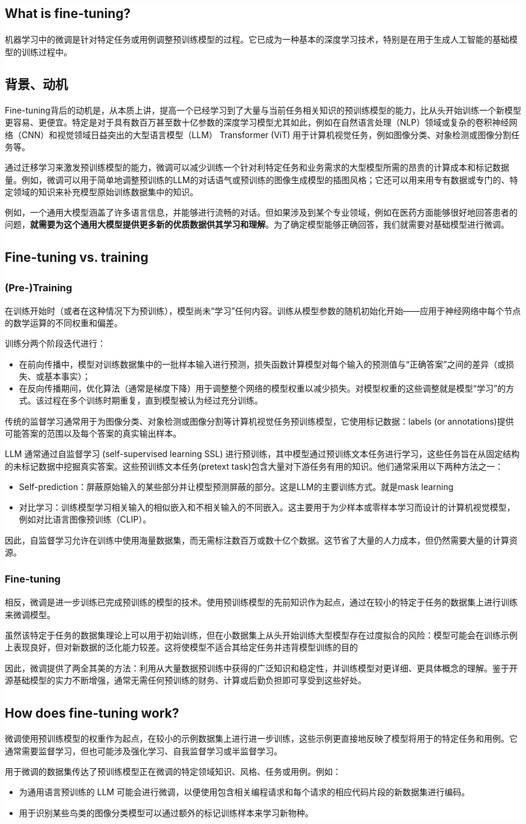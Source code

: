 

What is fine-tuning?
---------------------------------
机器学习中的微调是针对特定任务或用例调整预训练模型的过程。它已成为一种基本的深度学习技术，特别是在用于生成人工智能的基础模型的训练过程中。

## 背景、动机
Fine-tuning背后的动机是，从本质上讲，提高一个已经学习到了大量与当前任务相关知识的预训练模型的能力，比从头开始训练一个新模型更容易、更便宜。特定是对于具有数百万甚至数十亿参数的深度学习模型尤其如此，例如在自然语言处理（NLP）领域或复杂的卷积神经网络（CNN）和视觉领域日益突出的大型语言模型（LLM） Transformer (ViT) 用于计算机视觉任务，例如图像分类、对象检测或图像分割任务等。

通过迁移学习来激发预训练模型的能力，微调可以减少训练一个针对利特定任务和业务需求的大型模型所需的昂贵的计算成本和标记数据量。例如，微调可以用于简单地调整预训练的LLM的对话语气或预训练的图像生成模型的插图风格；它还可以用来用专有数据或专门的、特定领域的知识来补充模型原始训练数据集中的知识。

例如，一个通用大模型涵盖了许多语言信息，并能够进行流畅的对话。但如果涉及到某个专业领域，例如在医药方面能够很好地回答患者的问题，**就需要为这个通用大模型提供更多新的优质数据供其学习和理解**。为了确定模型能够正确回答，我们就需要对基础模型进行微调。

Fine-tuning vs. training
---------------------------------
### (Pre-)Training

在训练开始时（或者在这种情况下为预训练），模型尚未“学习”任何内容。训练从模型参数的随机初始化开始——应用于神经网络中每个节点的数学运算的不同权重和偏差。

训练分两个阶段迭代进行：
- 在前向传播中，模型对训练数据集中的一批样本输入进行预测，损失函数计算模型对每个输入的预测值与“正确答案”之间的差异（或损失、或基本事实）；
- 在反向传播期间，优化算法（通常是梯度下降）用于调整整个网络的模型权重以减少损失。对模型权重的这些调整就是模型“学习”的方式。该过程在多个训练时期重复，直到模型被认为经过充分训练。

传统的监督学习通常用于为图像分类、对象检测或图像分割等计算机视觉任务预训练模型，它使用标记数据：labels (or annotations)提供可能答案的范围以及每个答案的真实输出样本。

LLM 通常通过自监督学习 (self-supervised learning SSL) 进行预训练，其中模型通过预训练文本任务进行学习，这些任务旨在从固定结构的未标记数据中挖掘真实答案。这些预训练文本任务(pretext task)包含大量对下游任务有用的知识。他们通常采用以下两种方法之一：

- Self-prediction：屏蔽原始输入的某些部分并让模型预测屏蔽的部分。这是LLM的主要训练方式。就是mask learning

- 对比学习：训练模型学习相关输入的相似嵌入和不相关输入的不同嵌入。这主要用于为少样本或零样本学习而设计的计算机视觉模型，例如对比语言图像预训练（CLIP）。

因此，自监督学习允许在训练中使用海量数据集，而无需标注数百万或数十亿个数据。这节省了大量的人力成本，但仍然需要大量的计算资源。

### Fine-tuning
相反，微调是进一步训练已完成预训练的模型的技术。使用预训练模型的先前知识作为起点，通过在较小的特定于任务的数据集上进行训练来微调模型。

虽然该特定于任务的数据集理论上可以用于初始训练，但在小数据集上从头开始训练大型模型存在过度拟合的风险：模型可能会在训练示例上表现良好，但对新数据的泛化能力较差。这将使模型不适合其给定任务并违背模型训练的目的

因此，微调提供了两全其美的方法：利用从大量数据预训练中获得的广泛知识和稳定性，并训练模型对更详细、更具体概念的理解。鉴于开源基础模型的实力不断增强，通常无需任何预训练的财务、计算或后勤负担即可享受到这些好处。

How does fine-tuning work?
---------------------------------

微调使用预训练模型的权重作为起点，在较小的示例数据集上进行进一步训练，这些示例更直接地反映了模型将用于的特定任务和用例。它通常需要监督学习，但也可能涉及强化学习、自我监督学习或半监督学习。

用于微调的数据集传达了预训练模型正在微调的特定领域知识、风格、任务或用例。例如：

*   为通用语言预训练的 LLM 可能会进行微调，以便使用包含相关编程请求和每个请求的相应代码片段的新数据集进行编码。
    
*   用于识别某些鸟类的图像分类模型可以通过额外的标记训练样本来学习新物种。
    